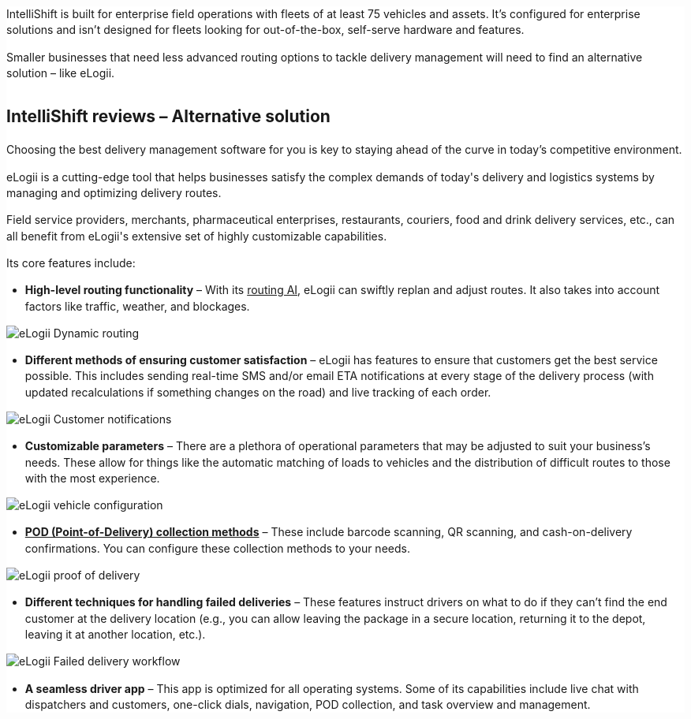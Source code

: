 IntelliShift is built for enterprise field operations with fleets of at least 75 vehicles and assets. It’s configured for enterprise solutions and isn’t designed for fleets looking for out-of-the-box, self-serve hardware and features.

Smaller businesses that need less advanced routing options to tackle delivery management will need to find an alternative solution – like eLogii.

## IntelliShift reviews – Alternative solution

Choosing the best delivery management software for you is key to staying ahead of the curve in today’s competitive environment.

eLogii is a cutting-edge tool that helps businesses satisfy the complex demands of today's delivery and logistics systems by managing and optimizing delivery routes.

Field service providers, merchants, pharmaceutical enterprises, restaurants, couriers, food and drink delivery services, etc., can all benefit from eLogii's extensive set of highly customizable capabilities.

Its core features include:

* **High-level routing functionality** – With its [routing AI](https://elogii.com/capabilities/route-optimisation), eLogii can swiftly replan and adjust routes. It also takes into account factors like traffic, weather, and blockages.

![eLogii Dynamic routing](/blog/uploads/elogii-dynamic-routing.png "eLogii Dynamic routing")

* **Different methods of ensuring customer satisfaction** – eLogii has features to ensure that customers get the best service possible. This includes sending real-time SMS and/or email ETA notifications at every stage of the delivery process (with updated recalculations if something changes on the road) and live tracking of each order.

![eLogii Customer notifications](/blog/uploads/elogii-customer-notifications.JPG "eLogii Customer notifications")

* **Customizable parameters** – There are a plethora of operational parameters that may be adjusted to suit your business’s needs. These allow for things like the automatic matching of loads to vehicles and the distribution of difficult routes to those with the most experience.

![eLogii vehicle configuration](/blog/uploads/elogii-vehicle-configuration.jpg "eLogii vehicle configuration")

* [**POD (Point-of-Delivery) collection methods**](https://elogii.com/capabilities/digital-pod) – These include barcode scanning, QR scanning, and cash-on-delivery confirmations. You can configure these collection methods to your needs.

![eLogii proof of delivery](/blog/uploads/elogii-pod.JPG "eLogii proof of delivery")

* **Different techniques for handling failed deliveries** – These features instruct drivers on what to do if they can’t find the end customer at the delivery location (e.g., you can allow leaving the package in a secure location, returning it to the depot, leaving it at another location, etc.).

![eLogii Failed delivery workflow](/blog/uploads/elogii-failed-delivery-workflow.JPG "eLogii Failed delivery workflow")

* **A seamless driver app** – This app is optimized for all operating systems. Some of its capabilities include live chat with dispatchers and customers, one-click dials, navigation, POD collection, and task overview and management.
